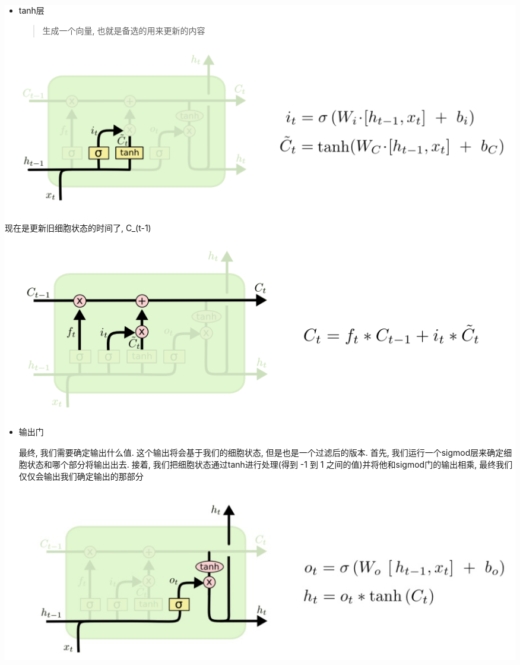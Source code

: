   - tanh层

    > 生成一个向量, 也就是备选的用来更新的内容

  ![LSTM输入门](.\resources\LSTM输入门.png)

  现在是更新旧细胞状态的时间了, C_(t-1)

  ![更新Cell_State](.\resources\更新Cell_State.png)

- 输出门

  最终, 我们需要确定输出什么值. 这个输出将会基于我们的细胞状态, 但是也是一个过滤后的版本. 首先, 我们运行一个sigmod层来确定细胞状态和哪个部分将输出出去. 接着, 我们把细胞状态通过tanh进行处理(得到 -1 到 1 之间的值)并将他和sigmod门的输出相乘, 最终我们仅仅会输出我们确定输出的那部分

  ![最终输出](.\resources\最终输出.png)
